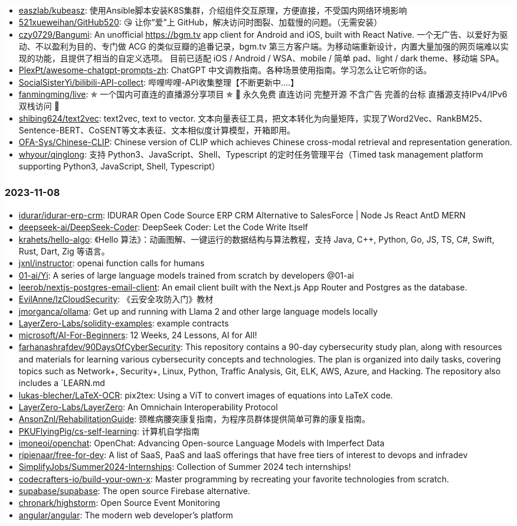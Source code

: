 - [easzlab/kubeasz](https://github.com/easzlab/kubeasz): 使用Ansible脚本安装K8S集群，介绍组件交互原理，方便直接，不受国内网络环境影响
- [521xueweihan/GitHub520](https://github.com/521xueweihan/GitHub520): 😘 让你“爱”上 GitHub，解决访问时图裂、加载慢的问题。（无需安装）
- [czy0729/Bangumi](https://github.com/czy0729/Bangumi): An unofficial https://bgm.tv app client for Android and iOS, built with React Native. 一个无广告、以爱好为驱动、不以盈利为目的、专门做 ACG 的类似豆瓣的追番记录，bgm.tv 第三方客户端。为移动端重新设计，内置大量加强的网页端难以实现的功能，且提供了相当的自定义选项。 目前已适配 iOS / Android / WSA、mobile / 简单 pad、light / dark theme、移动端 SPA。
- [PlexPt/awesome-chatgpt-prompts-zh](https://github.com/PlexPt/awesome-chatgpt-prompts-zh): ChatGPT 中文调教指南。各种场景使用指南。学习怎么让它听你的话。
- [SocialSisterYi/bilibili-API-collect](https://github.com/SocialSisterYi/bilibili-API-collect): 哔哩哔哩-API收集整理【不断更新中....】
- [fanmingming/live](https://github.com/fanmingming/live): ✯ 一个国内可直连的直播源分享项目 ✯ 🔕 永久免费 直连访问 完整开源 不含广告 完善的台标 直播源支持IPv4/IPv6双栈访问 🔕
- [shibing624/text2vec](https://github.com/shibing624/text2vec): text2vec, text to vector. 文本向量表征工具，把文本转化为向量矩阵，实现了Word2Vec、RankBM25、Sentence-BERT、CoSENT等文本表征、文本相似度计算模型，开箱即用。
- [OFA-Sys/Chinese-CLIP](https://github.com/OFA-Sys/Chinese-CLIP): Chinese version of CLIP which achieves Chinese cross-modal retrieval and representation generation.
- [whyour/qinglong](https://github.com/whyour/qinglong): 支持 Python3、JavaScript、Shell、Typescript 的定时任务管理平台（Timed task management platform supporting Python3, JavaScript, Shell, Typescript）
### 2023-11-08
- [idurar/idurar-erp-crm](https://github.com/idurar/idurar-erp-crm): IDURAR Open Code Source ERP CRM Alternative to SalesForce | Node Js React AntD MERN
- [deepseek-ai/DeepSeek-Coder](https://github.com/deepseek-ai/DeepSeek-Coder): DeepSeek Coder: Let the Code Write Itself
- [krahets/hello-algo](https://github.com/krahets/hello-algo): 《Hello 算法》：动画图解、一键运行的数据结构与算法教程，支持 Java, C++, Python, Go, JS, TS, C#, Swift, Rust, Dart, Zig 等语言。
- [jxnl/instructor](https://github.com/jxnl/instructor): openai function calls for humans
- [01-ai/Yi](https://github.com/01-ai/Yi): A series of large language models trained from scratch by developers @01-ai
- [leerob/nextjs-postgres-email-client](https://github.com/leerob/nextjs-postgres-email-client): An email client built with the Next.js App Router and Postgres as the database.
- [EvilAnne/lzCloudSecurity](https://github.com/EvilAnne/lzCloudSecurity): 《云安全攻防入门》教材
- [jmorganca/ollama](https://github.com/jmorganca/ollama): Get up and running with Llama 2 and other large language models locally
- [LayerZero-Labs/solidity-examples](https://github.com/LayerZero-Labs/solidity-examples): example contracts
- [microsoft/AI-For-Beginners](https://github.com/microsoft/AI-For-Beginners): 12 Weeks, 24 Lessons, AI for All!
- [farhanashrafdev/90DaysOfCyberSecurity](https://github.com/farhanashrafdev/90DaysOfCyberSecurity): This repository contains a 90-day cybersecurity study plan, along with resources and materials for learning various cybersecurity concepts and technologies. The plan is organized into daily tasks, covering topics such as Network+, Security+, Linux, Python, Traffic Analysis, Git, ELK, AWS, Azure, and Hacking. The repository also includes a `LEARN.md
- [lukas-blecher/LaTeX-OCR](https://github.com/lukas-blecher/LaTeX-OCR): pix2tex: Using a ViT to convert images of equations into LaTeX code.
- [LayerZero-Labs/LayerZero](https://github.com/LayerZero-Labs/LayerZero): An Omnichain Interoperability Protocol
- [AnsonZnl/RehabilitationGuide](https://github.com/AnsonZnl/RehabilitationGuide): 颈椎病腰突康复指南，为程序员群体提供简单可靠的康复指南。
- [PKUFlyingPig/cs-self-learning](https://github.com/PKUFlyingPig/cs-self-learning): 计算机自学指南
- [imoneoi/openchat](https://github.com/imoneoi/openchat): OpenChat: Advancing Open-source Language Models with Imperfect Data
- [ripienaar/free-for-dev](https://github.com/ripienaar/free-for-dev): A list of SaaS, PaaS and IaaS offerings that have free tiers of interest to devops and infradev
- [SimplifyJobs/Summer2024-Internships](https://github.com/SimplifyJobs/Summer2024-Internships): Collection of Summer 2024 tech internships!
- [codecrafters-io/build-your-own-x](https://github.com/codecrafters-io/build-your-own-x): Master programming by recreating your favorite technologies from scratch.
- [supabase/supabase](https://github.com/supabase/supabase): The open source Firebase alternative.
- [chronark/highstorm](https://github.com/chronark/highstorm): Open Source Event Monitoring
- [angular/angular](https://github.com/angular/angular): The modern web developer’s platform